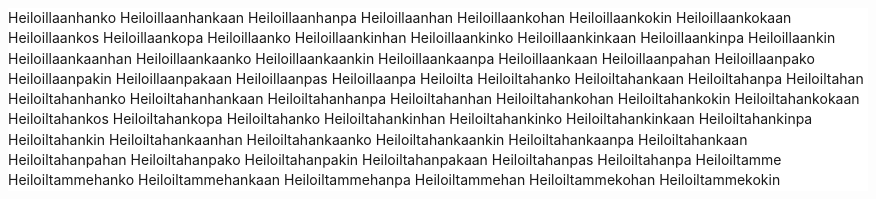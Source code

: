 Heiloillaanhanko
Heiloillaanhankaan
Heiloillaanhanpa
Heiloillaanhan
Heiloillaankohan
Heiloillaankokin
Heiloillaankokaan
Heiloillaankos
Heiloillaankopa
Heiloillaanko
Heiloillaankinhan
Heiloillaankinko
Heiloillaankinkaan
Heiloillaankinpa
Heiloillaankin
Heiloillaankaanhan
Heiloillaankaanko
Heiloillaankaankin
Heiloillaankaanpa
Heiloillaankaan
Heiloillaanpahan
Heiloillaanpako
Heiloillaanpakin
Heiloillaanpakaan
Heiloillaanpas
Heiloillaanpa
Heiloilta
Heiloiltahanko
Heiloiltahankaan
Heiloiltahanpa
Heiloiltahan
Heiloiltahanhanko
Heiloiltahanhankaan
Heiloiltahanhanpa
Heiloiltahanhan
Heiloiltahankohan
Heiloiltahankokin
Heiloiltahankokaan
Heiloiltahankos
Heiloiltahankopa
Heiloiltahanko
Heiloiltahankinhan
Heiloiltahankinko
Heiloiltahankinkaan
Heiloiltahankinpa
Heiloiltahankin
Heiloiltahankaanhan
Heiloiltahankaanko
Heiloiltahankaankin
Heiloiltahankaanpa
Heiloiltahankaan
Heiloiltahanpahan
Heiloiltahanpako
Heiloiltahanpakin
Heiloiltahanpakaan
Heiloiltahanpas
Heiloiltahanpa
Heiloiltamme
Heiloiltammehanko
Heiloiltammehankaan
Heiloiltammehanpa
Heiloiltammehan
Heiloiltammekohan
Heiloiltammekokin